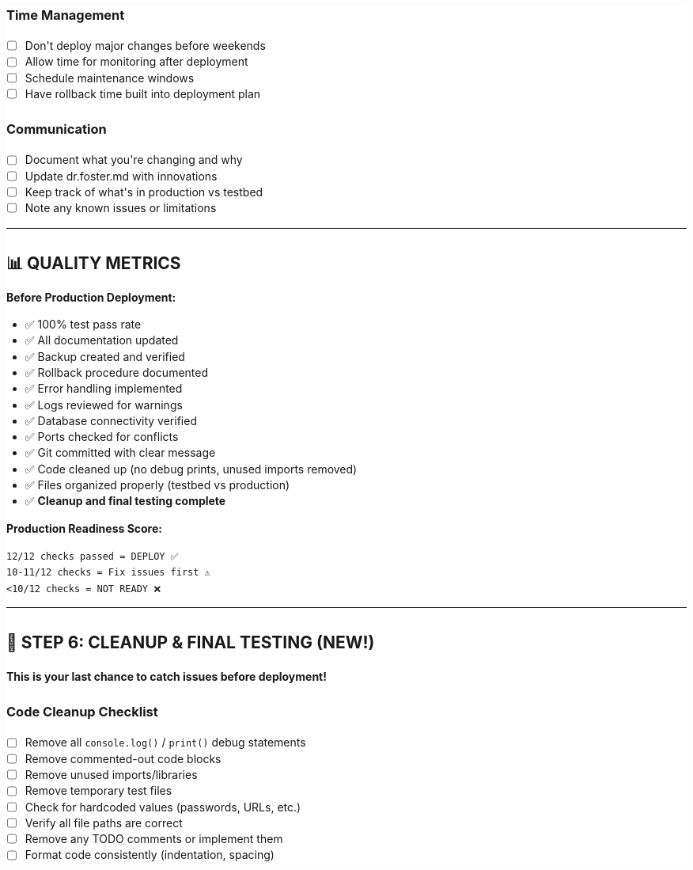 ### Time Management
- [ ] Don't deploy major changes before weekends
- [ ] Allow time for monitoring after deployment
- [ ] Schedule maintenance windows
- [ ] Have rollback time built into deployment plan

### Communication
- [ ] Document what you're changing and why
- [ ] Update dr.foster.md with innovations
- [ ] Keep track of what's in production vs testbed
- [ ] Note any known issues or limitations

---

## 📊 QUALITY METRICS

**Before Production Deployment:**
- ✅ 100% test pass rate
- ✅ All documentation updated
- ✅ Backup created and verified
- ✅ Rollback procedure documented
- ✅ Error handling implemented
- ✅ Logs reviewed for warnings
- ✅ Database connectivity verified
- ✅ Ports checked for conflicts
- ✅ Git committed with clear message
- ✅ Code cleaned up (no debug prints, unused imports removed)
- ✅ Files organized properly (testbed vs production)
- ✅ **Cleanup and final testing complete**

**Production Readiness Score:**
```
12/12 checks passed = DEPLOY ✅
10-11/12 checks = Fix issues first ⚠️
<10/12 checks = NOT READY ❌
```

---

## 🧹 STEP 6: CLEANUP & FINAL TESTING (NEW!)

**This is your last chance to catch issues before deployment!**

### Code Cleanup Checklist
- [ ] Remove all `console.log()` / `print()` debug statements
- [ ] Remove commented-out code blocks
- [ ] Remove unused imports/libraries
- [ ] Remove temporary test files
- [ ] Check for hardcoded values (passwords, URLs, etc.)
- [ ] Verify all file paths are correct
- [ ] Remove any TODO comments or implement them
- [ ] Format code consistently (indentation, spacing)
